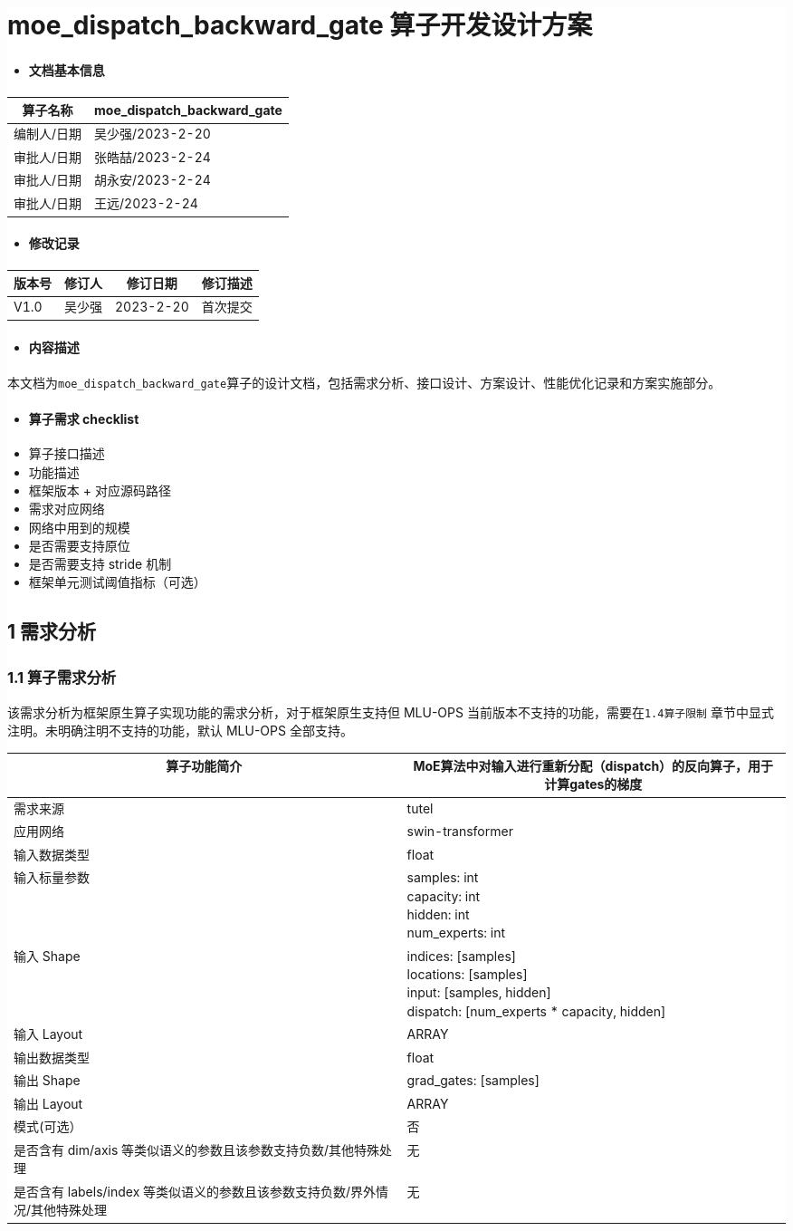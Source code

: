 # moe_dispatch_backward_gate 算子开发设计方案

- #### 文档基本信息

| 算子名称    | moe_dispatch_backward_gate |
| ----------- | ------------ |
| 编制人/日期 | 吴少强/2023-2-20 |
| 审批人/日期 | 张皓喆/2023-2-24 |
| 审批人/日期 | 胡永安/2023-2-24 |
| 审批人/日期 | 王远/2023-2-24 |

- #### 修改记录

| 版本号 | 修订人 | 修订日期  | 修订描述 |
| ------ | ------ | --------- | -------- |
| V1.0   | 吴少强 | 2023-2-20 | 首次提交 |

- #### 内容描述

本文档为`moe_dispatch_backward_gate`算子的设计文档，包括需求分析、接口设计、方案设计、性能优化记录和方案实施部分。

- #### 算子需求 checklist

* 算子接口描述
* 功能描述
* 框架版本 + 对应源码路径
* 需求对应网络
* 网络中用到的规模
* 是否需要支持原位
* 是否需要支持 stride 机制
* 框架单元测试阈值指标（可选）

## 1 需求分析

### 1.1 算子需求分析

该需求分析为框架原生算子实现功能的需求分析，对于框架原生支持但 MLU-OPS 当前版本不支持的功能，需要在`1.4算子限制` 章节中显式注明。未明确注明不支持的功能，默认 MLU-OPS 全部支持。

| 算子功能简介                                                 | MoE算法中对输入进行重新分配（dispatch）的反向算子，用于计算gates的梯度 |
| ------------------------------------------------------------ | ------------------------------------------------------------ |
| 需求来源                                                     | tutel                                                        |
| 应用网络                                                     | swin-transformer                                             |
| 输入数据类型                                                 | float                                                        |
| 输入标量参数                                                 | samples: int<br />capacity: int<br />hidden: int<br />num_experts: int |
| 输入 Shape                                                   | indices: [samples]<br />locations: [samples]<br />input: [samples, hidden]<br />dispatch: [num_experts * capacity, hidden] |
| 输入 Layout                                                  | ARRAY                                                        |
| 输出数据类型                                                 | float                                                        |
| 输出 Shape                                                   | grad_gates: [samples]                                        |
| 输出 Layout                                                  | ARRAY                                                        |
| 模式(可选）                                                  | 否                                                           |
| 是否含有 dim/axis 等类似语义的参数且该参数支持负数/其他特殊处理 | 无                                                           |
| 是否含有 labels/index 等类似语义的参数且该参数支持负数/界外情况/其他特殊处理 | 无                                                           |